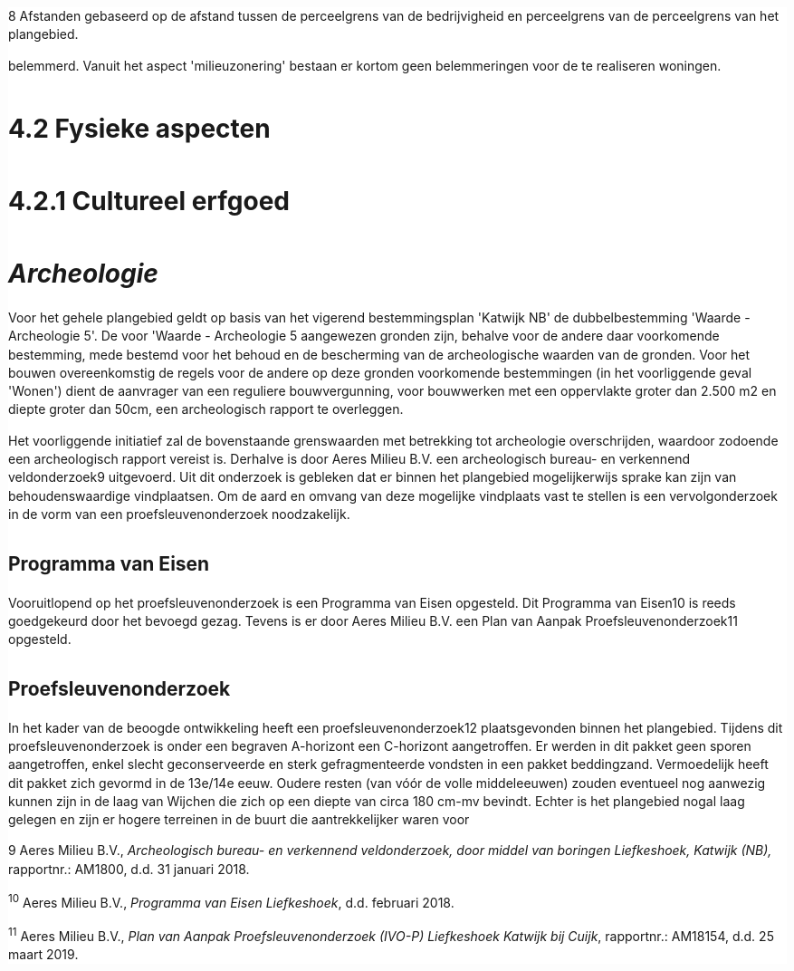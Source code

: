  8 Afstanden gebaseerd op de afstand tussen de perceelgrens van de bedrijvigheid en perceelgrens van de perceelgrens van het plangebied.

belemmerd. Vanuit het aspect 'milieuzonering' bestaan er kortom geen belemmeringen voor de te realiseren woningen.

# **4.2 Fysieke aspecten**

# **4.2.1 Cultureel erfgoed**

# *Archeologie*

Voor het gehele plangebied geldt op basis van het vigerend bestemmingsplan 'Katwijk NB' de dubbelbestemming 'Waarde - Archeologie 5'. De voor 'Waarde - Archeologie 5 aangewezen gronden zijn, behalve voor de andere daar voorkomende bestemming, mede bestemd voor het behoud en de bescherming van de archeologische waarden van de gronden. Voor het bouwen overeenkomstig de regels voor de andere op deze gronden voorkomende bestemmingen (in het voorliggende geval 'Wonen') dient de aanvrager van een reguliere bouwvergunning, voor bouwwerken met een oppervlakte groter dan 2.500 m2 en diepte groter dan 50cm, een archeologisch rapport te overleggen.

Het voorliggende initiatief zal de bovenstaande grenswaarden met betrekking tot archeologie overschrijden, waardoor zodoende een archeologisch rapport vereist is. Derhalve is door Aeres Milieu B.V. een archeologisch bureau- en verkennend veldonderzoek9 uitgevoerd. Uit dit onderzoek is gebleken dat er binnen het plangebied mogelijkerwijs sprake kan zijn van behoudenswaardige vindplaatsen. Om de aard en omvang van deze mogelijke vindplaats vast te stellen is een vervolgonderzoek in de vorm van een proefsleuvenonderzoek noodzakelijk.

## Programma van Eisen

Vooruitlopend op het proefsleuvenonderzoek is een Programma van Eisen opgesteld. Dit Programma van Eisen10 is reeds goedgekeurd door het bevoegd gezag. Tevens is er door Aeres Milieu B.V. een Plan van Aanpak Proefsleuvenonderzoek11 opgesteld.

## Proefsleuvenonderzoek

In het kader van de beoogde ontwikkeling heeft een proefsleuvenonderzoek12 plaatsgevonden binnen het plangebied. Tijdens dit proefsleuvenonderzoek is onder een begraven A-horizont een C-horizont aangetroffen. Er werden in dit pakket geen sporen aangetroffen, enkel slecht geconserveerde en sterk gefragmenteerde vondsten in een pakket beddingzand. Vermoedelijk heeft dit pakket zich gevormd in de 13e/14e eeuw. Oudere resten (van vóór de volle middeleeuwen) zouden eventueel nog aanwezig kunnen zijn in de laag van Wijchen die zich op een diepte van circa 180 cm-mv bevindt. Echter is het plangebied nogal laag gelegen en zijn er hogere terreinen in de buurt die aantrekkelijker waren voor

 9 Aeres Milieu B.V., *Archeologisch bureau- en verkennend veldonderzoek, door middel van boringen Liefkeshoek, Katwijk (NB),*  rapportnr.: AM1800, d.d. 31 januari 2018.

<sup>10</sup> Aeres Milieu B.V., *Programma van Eisen Liefkeshoek*, d.d. februari 2018.

<sup>11</sup> Aeres Milieu B.V., *Plan van Aanpak Proefsleuvenonderzoek (IVO-P) Liefkeshoek Katwijk bij Cuijk*, rapportnr.: AM18154, d.d. 25 maart 2019.

